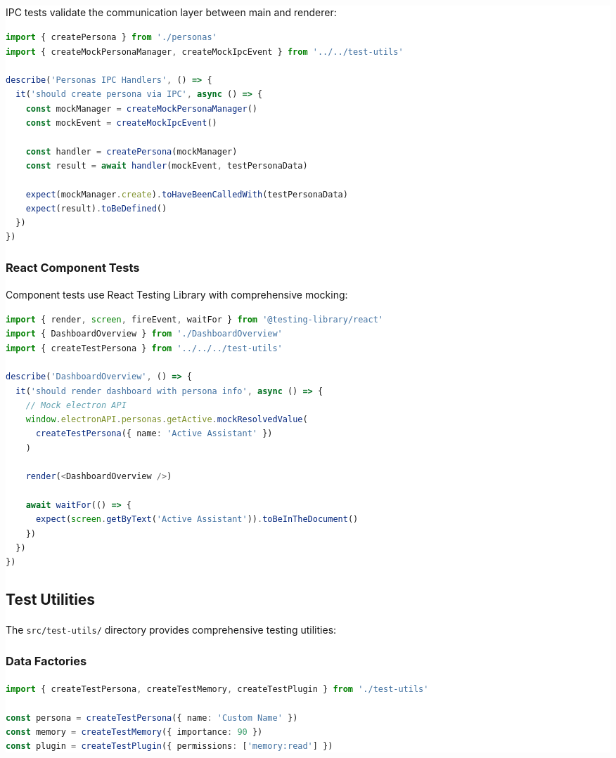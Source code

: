 IPC tests validate the communication layer between main and renderer:

```typescript
import { createPersona } from './personas'
import { createMockPersonaManager, createMockIpcEvent } from '../../test-utils'

describe('Personas IPC Handlers', () => {
  it('should create persona via IPC', async () => {
    const mockManager = createMockPersonaManager()
    const mockEvent = createMockIpcEvent()
    
    const handler = createPersona(mockManager)
    const result = await handler(mockEvent, testPersonaData)
    
    expect(mockManager.create).toHaveBeenCalledWith(testPersonaData)
    expect(result).toBeDefined()
  })
})
```

### React Component Tests

Component tests use React Testing Library with comprehensive mocking:

```typescript
import { render, screen, fireEvent, waitFor } from '@testing-library/react'
import { DashboardOverview } from './DashboardOverview'
import { createTestPersona } from '../../../test-utils'

describe('DashboardOverview', () => {
  it('should render dashboard with persona info', async () => {
    // Mock electron API
    window.electronAPI.personas.getActive.mockResolvedValue(
      createTestPersona({ name: 'Active Assistant' })
    )
    
    render(<DashboardOverview />)
    
    await waitFor(() => {
      expect(screen.getByText('Active Assistant')).toBeInTheDocument()
    })
  })
})
```

## Test Utilities

The `src/test-utils/` directory provides comprehensive testing utilities:

### Data Factories

```typescript
import { createTestPersona, createTestMemory, createTestPlugin } from './test-utils'

const persona = createTestPersona({ name: 'Custom Name' })
const memory = createTestMemory({ importance: 90 })
const plugin = createTestPlugin({ permissions: ['memory:read'] })
```
